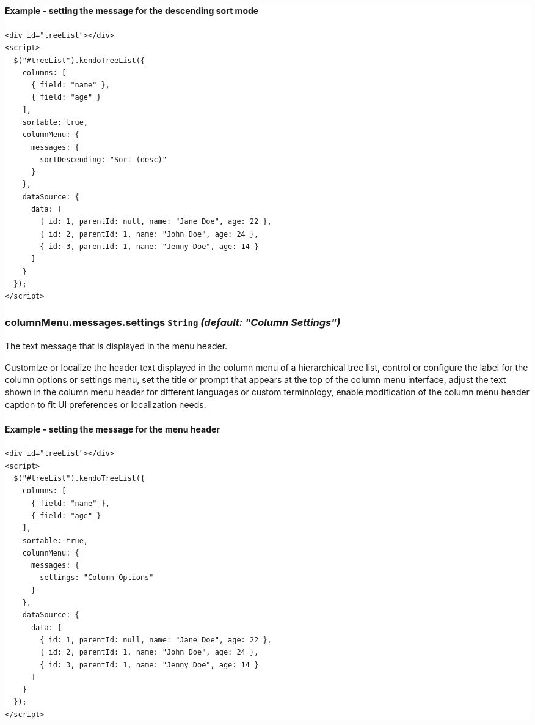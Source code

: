 #### Example - setting the message for the descending sort mode

    <div id="treeList"></div>
    <script>
      $("#treeList").kendoTreeList({
        columns: [
          { field: "name" },
          { field: "age" }
        ],
        sortable: true,
        columnMenu: {
          messages: {
            sortDescending: "Sort (desc)"
          }
        },
        dataSource: {
          data: [
            { id: 1, parentId: null, name: "Jane Doe", age: 22 },
            { id: 2, parentId: 1, name: "John Doe", age: 24 },
            { id: 3, parentId: 1, name: "Jenny Doe", age: 14 }
          ]
        }
      });
    </script>

### columnMenu.messages.settings `String` *(default: "Column Settings")*

The text message that is displayed in the menu header.


<div class="meta-api-description">
Customize or localize the header text displayed in the column menu of a hierarchical tree list, control or configure the label for the column options or settings menu, set the title or prompt that appears at the top of the column menu interface, adjust the text shown in the column menu header for different languages or custom terminology, enable modification of the column menu header caption to fit UI preferences or localization needs.
</div>

#### Example - setting the message for the menu header

    <div id="treeList"></div>
    <script>
      $("#treeList").kendoTreeList({
        columns: [
          { field: "name" },
          { field: "age" }
        ],
        sortable: true,
        columnMenu: {
          messages: {
            settings: "Column Options"
          }
        },
        dataSource: {
          data: [
            { id: 1, parentId: null, name: "Jane Doe", age: 22 },
            { id: 2, parentId: 1, name: "John Doe", age: 24 },
            { id: 3, parentId: 1, name: "Jenny Doe", age: 14 }
          ]
        }
      });
    </script>
